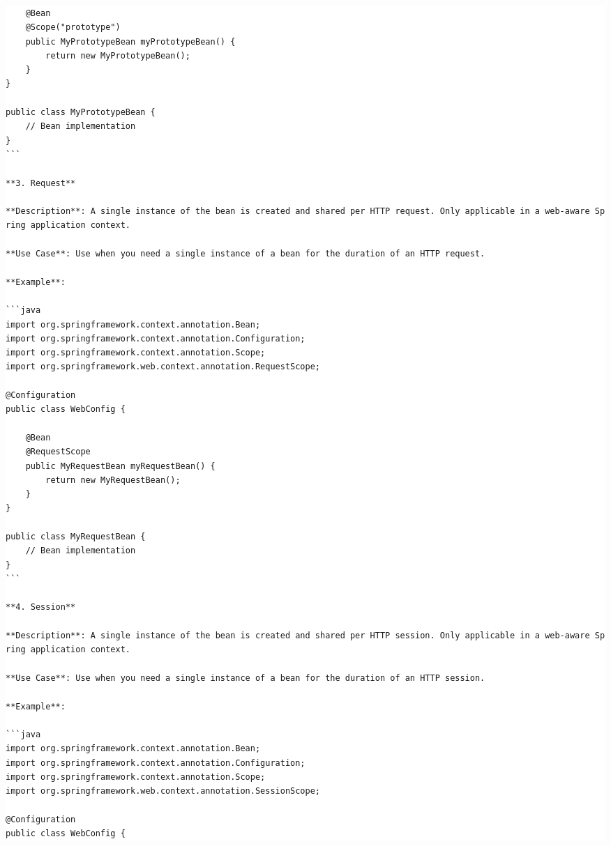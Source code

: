         @Bean
        @Scope("prototype")
        public MyPrototypeBean myPrototypeBean() {
            return new MyPrototypeBean();
        }
    }
    
    public class MyPrototypeBean {
        // Bean implementation
    }
    ```

    **3. Request**

    **Description**: A single instance of the bean is created and shared per HTTP request. Only applicable in a web-aware Spring application context.

    **Use Case**: Use when you need a single instance of a bean for the duration of an HTTP request.

    **Example**:

    ```java
    import org.springframework.context.annotation.Bean;
    import org.springframework.context.annotation.Configuration;
    import org.springframework.context.annotation.Scope;
    import org.springframework.web.context.annotation.RequestScope;
    
    @Configuration
    public class WebConfig {
    
        @Bean
        @RequestScope
        public MyRequestBean myRequestBean() {
            return new MyRequestBean();
        }
    }
    
    public class MyRequestBean {
        // Bean implementation
    }
    ```

    **4. Session**

    **Description**: A single instance of the bean is created and shared per HTTP session. Only applicable in a web-aware Spring application context.

    **Use Case**: Use when you need a single instance of a bean for the duration of an HTTP session.

    **Example**:

    ```java
    import org.springframework.context.annotation.Bean;
    import org.springframework.context.annotation.Configuration;
    import org.springframework.context.annotation.Scope;
    import org.springframework.web.context.annotation.SessionScope;
    
    @Configuration
    public class WebConfig {
    